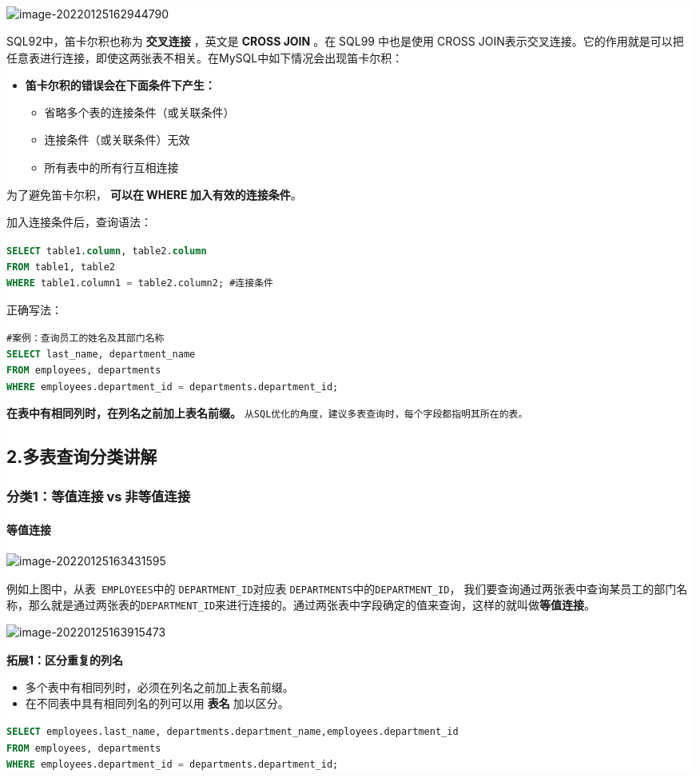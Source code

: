 ![image-20220125162944790](https://ykangliblog.oss-cn-beijing.aliyuncs.com/article/image-20220125162944790.png)

SQL92中，笛卡尔积也称为 **交叉连接** ，英文是 **CROSS JOIN** 。在 SQL99 中也是使用 CROSS JOIN表示交叉连接。它的作用就是可以把任意表进行连接，即使这两张表不相关。在MySQL中如下情况会出现笛卡尔积：

- **笛卡尔积的错误会在下面条件下产生：**

  - 省略多个表的连接条件（或关联条件）

  - 连接条件（或关联条件）无效

  - 所有表中的所有行互相连接

为了避免笛卡尔积， **可以在 WHERE 加入有效的连接条件**。

加入连接条件后，查询语法：  

```sql
SELECT table1.column, table2.column
FROM table1, table2
WHERE table1.column1 = table2.column2; #连接条件  
```

正确写法：  

```sql
#案例：查询员工的姓名及其部门名称
SELECT last_name, department_name
FROM employees, departments
WHERE employees.department_id = departments.department_id;  
```

**在表中有相同列时，在列名之前加上表名前缀。**  `从SQL优化的角度，建议多表查询时，每个字段都指明其所在的表。`

## 2.多表查询分类讲解  

### 分类1：等值连接 vs 非等值连接  

#### 等值连接  

![image-20220125163431595](https://ykangliblog.oss-cn-beijing.aliyuncs.com/article/image-20220125163431595.png)

例如上图中，从表` EMPLOYEES`中的 `DEPARTMENT_ID`对应表 `DEPARTMENTS`中的`DEPARTMENT_ID`， 我们要查询通过两张表中查询某员工的部门名称，那么就是通过两张表的`DEPARTMENT_ID`来进行连接的。通过两张表中字段确定的值来查询，这样的就叫做**等值连接**。

![image-20220125163915473](https://ykangliblog.oss-cn-beijing.aliyuncs.com/article/image-20220125163915473.png)

**拓展1：区分重复的列名**  

- 多个表中有相同列时，必须在列名之前加上表名前缀。
- 在不同表中具有相同列名的列可以用 **表名** 加以区分。  

```sql
SELECT employees.last_name, departments.department_name,employees.department_id
FROM employees, departments
WHERE employees.department_id = departments.department_id;  
```
